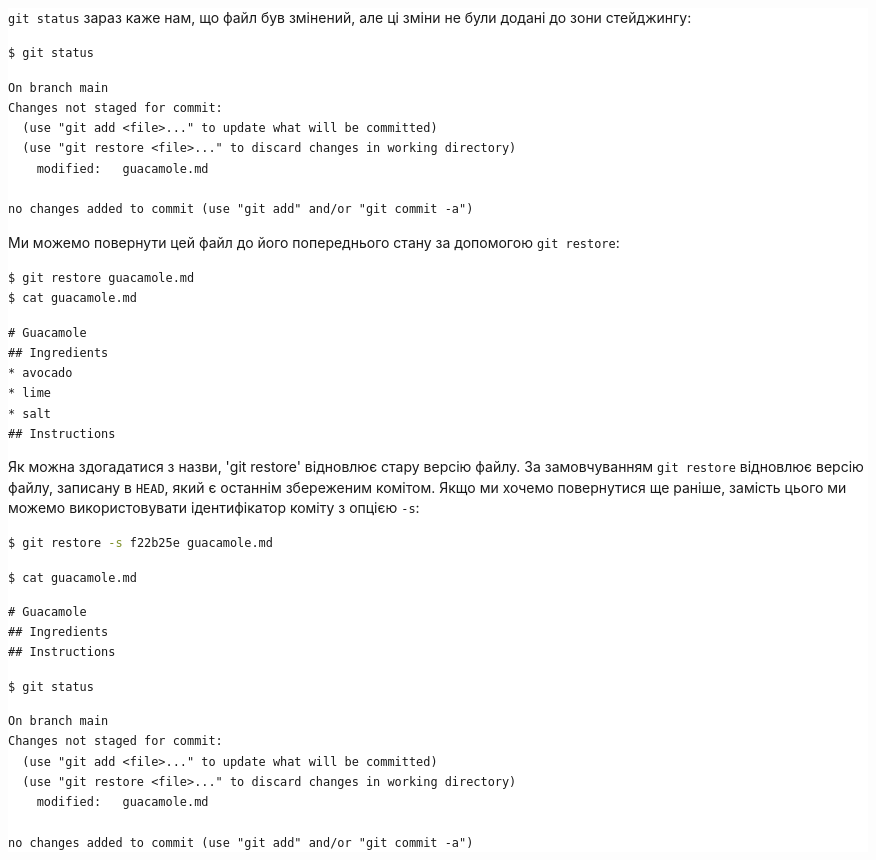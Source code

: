 `git status` зараз каже нам, що файл був змінений, але ці зміни не були додані до зони стейджингу:

```bash
$ git status
```

```output
On branch main
Changes not staged for commit:
  (use "git add <file>..." to update what will be committed)
  (use "git restore <file>..." to discard changes in working directory)
    modified:   guacamole.md

no changes added to commit (use "git add" and/or "git commit -a")
```

Ми можемо повернути цей файл до його попереднього стану за допомогою `git restore`:

```bash
$ git restore guacamole.md
$ cat guacamole.md
```

```output
# Guacamole
## Ingredients
* avocado
* lime
* salt
## Instructions
```

Як можна здогадатися з назви, 'git restore' відновлює стару версію файлу.
За замовчуванням `git restore` відновлює версію файлу, записану в `HEAD`,
який є останнім збереженим комітом.
Якщо ми хочемо повернутися ще раніше, замість цього ми можемо використовувати ідентифікатор коміту з опцією `-s`:

```bash
$ git restore -s f22b25e guacamole.md
```

```bash
$ cat guacamole.md
```

```output
# Guacamole
## Ingredients
## Instructions
```

```bash
$ git status
```

```output
On branch main
Changes not staged for commit:
  (use "git add <file>..." to update what will be committed)
  (use "git restore <file>..." to discard changes in working directory)
    modified:   guacamole.md

no changes added to commit (use "git add" and/or "git commit -a")

```
